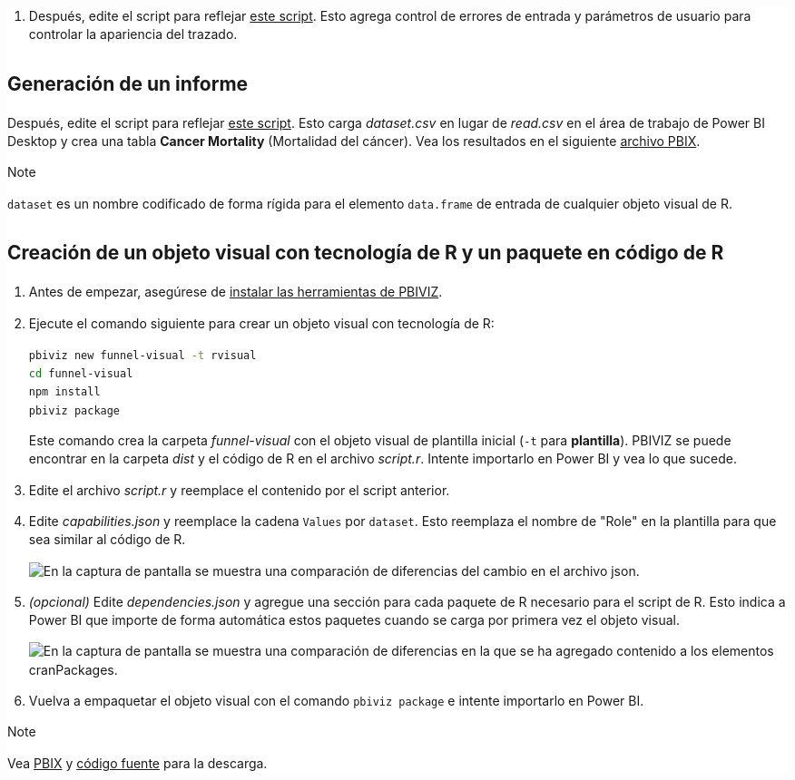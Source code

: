 1. Después, edite el script para reflejar [este script](https://github.com/microsoft/PowerBI-visuals/raw/master/RVisualTutorial/TutorialFunnelPlot/chapter1_R/script_R_v1_01.r). Esto agrega control de errores de entrada y parámetros de usuario para controlar la apariencia del trazado.

## <a name="build-a-report"></a>Generación de un informe

Después, edite el script para reflejar [este script](https://github.com/microsoft/PowerBI-visuals/raw/master/RVisualTutorial/TutorialFunnelPlot/chapter2_Rvisual/script_RV_v2_00.r). Esto carga *dataset.csv* en lugar de *read.csv* en el área de trabajo de Power BI Desktop y crea una tabla **Cancer Mortality** (Mortalidad del cáncer). Vea los resultados en el siguiente [archivo PBIX](https://github.com/microsoft/PowerBI-visuals/raw/master/RVisualTutorial/TutorialFunnelPlot/chapter2_Rvisual/funnelPlot_Rvisual.pbix).

> [!NOTE]
> `dataset` es un nombre codificado de forma rígida para el elemento `data.frame` de entrada de cualquier objeto visual de R. 

## <a name="create-an-r-powered-visual-and-package-in-r-code"></a>Creación de un objeto visual con tecnología de R y un paquete en código de R

1. Antes de empezar, asegúrese de [instalar las herramientas de PBIVIZ](./environment-setup.md#install-pbiviz).

1. Ejecute el comando siguiente para crear un objeto visual con tecnología de R:

   ```bash
   pbiviz new funnel-visual -t rvisual
   cd funnel-visual
   npm install 
   pbiviz package
   ```

   Este comando crea la carpeta *funnel-visual* con el objeto visual de plantilla inicial (`-t` para **plantilla**). PBIVIZ se puede encontrar en la carpeta *dist* y el código de R en el archivo *script.r*. Intente importarlo en Power BI y vea lo que sucede.

1. Edite el archivo *script.r* y reemplace el contenido por el script anterior.

1. Edite *capabilities.json* y reemplace la cadena `Values` por `dataset`. Esto reemplaza el nombre de "Role" en la plantilla para que sea similar al código de R.

   ![En la captura de pantalla se muestra una comparación de diferencias del cambio en el archivo json.](./samples/funnel-plot/chapter-3/funnel-r-visual-v01/capabilities-changes.PNG)

1. *(opcional)* Edite *dependencies.json* y agregue una sección para cada paquete de R necesario para el script de R. Esto indica a Power BI que importe de forma automática estos paquetes cuando se carga por primera vez el objeto visual.

   ![En la captura de pantalla se muestra una comparación de diferencias en la que se ha agregado contenido a los elementos cranPackages.](./samples/funnel-plot/chapter-3/funnel-r-visual-v01/dependencies-changes.PNG)

1. Vuelva a empaquetar el objeto visual con el comando `pbiviz package` e intente importarlo en Power BI.

> [!NOTE]
> Vea [PBIX](https://github.com/microsoft/PowerBI-visuals/blob/master/RVisualTutorial/TutorialFunnelPlot/chapter3_RCustomVisual/funnelPlot_RCustomVisual.pbix) y [código fuente](https://github.com/Microsoft/PowerBI-visuals/tree/master/RVisualTutorial/TutorialFunnelPlot/chapter3_RCustomVisual/funnelRvisual_v01/) para la descarga.

